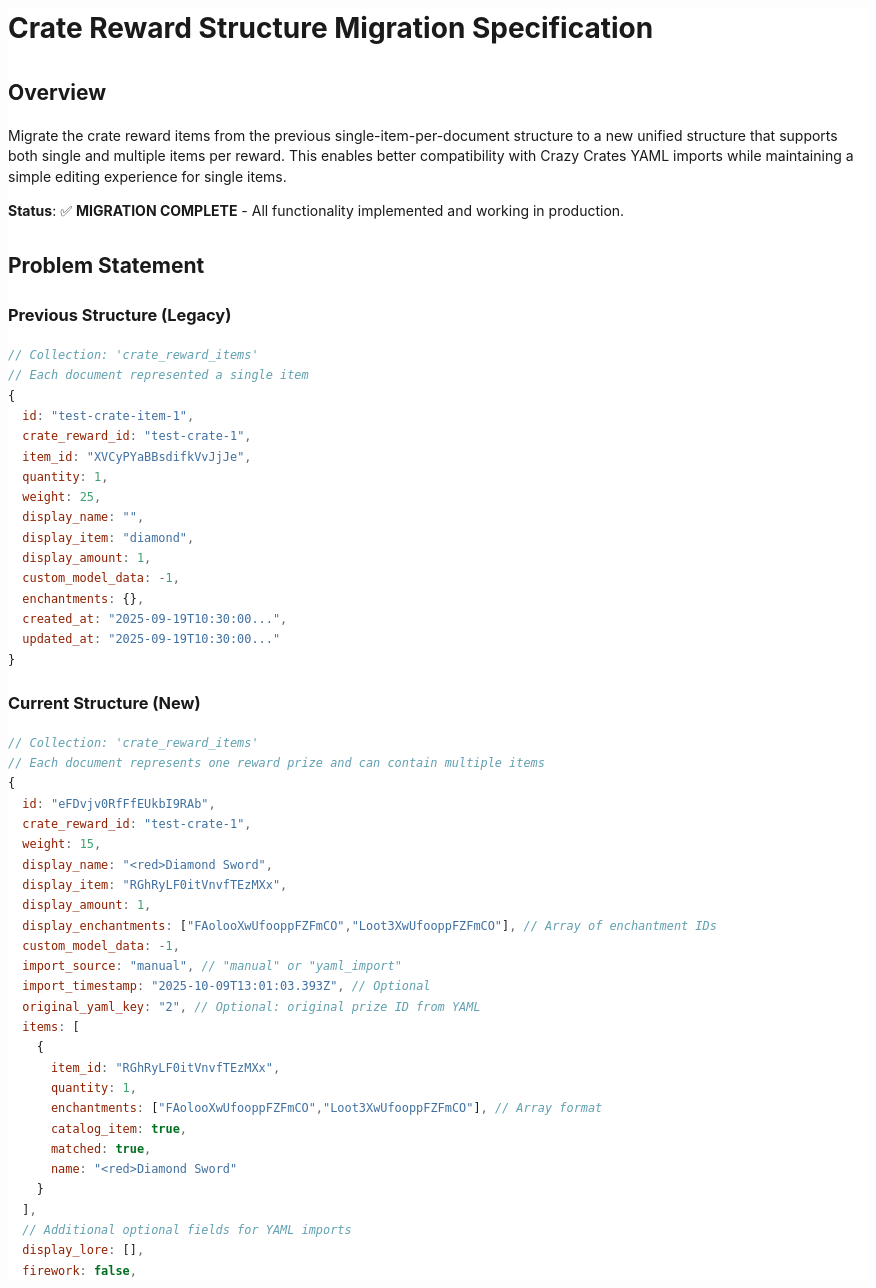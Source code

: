 # Crate Reward Structure Migration Specification

## Overview

Migrate the crate reward items from the previous single-item-per-document structure to a new unified structure that supports both single and multiple items per reward. This enables better compatibility with Crazy Crates YAML imports while maintaining a simple editing experience for single items.

**Status**: ✅ **MIGRATION COMPLETE** - All functionality implemented and working in production.

## Problem Statement

### Previous Structure (Legacy)

```javascript
// Collection: 'crate_reward_items'
// Each document represented a single item
{
  id: "test-crate-item-1",
  crate_reward_id: "test-crate-1",
  item_id: "XVCyPYaBBsdifkVvJjJe",
  quantity: 1,
  weight: 25,
  display_name: "",
  display_item: "diamond",
  display_amount: 1,
  custom_model_data: -1,
  enchantments: {},
  created_at: "2025-09-19T10:30:00...",
  updated_at: "2025-09-19T10:30:00..."
}
```

### Current Structure (New)

```javascript
// Collection: 'crate_reward_items'
// Each document represents one reward prize and can contain multiple items
{
  id: "eFDvjv0RfFfEUkbI9RAb",
  crate_reward_id: "test-crate-1",
  weight: 15,
  display_name: "<red>Diamond Sword",
  display_item: "RGhRyLF0itVnvfTEzMXx",
  display_amount: 1,
  display_enchantments: ["FAolooXwUfooppFZFmCO","Loot3XwUfooppFZFmCO"], // Array of enchantment IDs
  custom_model_data: -1,
  import_source: "manual", // "manual" or "yaml_import"
  import_timestamp: "2025-10-09T13:01:03.393Z", // Optional
  original_yaml_key: "2", // Optional: original prize ID from YAML
  items: [
    {
      item_id: "RGhRyLF0itVnvfTEzMXx",
      quantity: 1,
      enchantments: ["FAolooXwUfooppFZFmCO","Loot3XwUfooppFZFmCO"], // Array format
      catalog_item: true,
      matched: true,
      name: "<red>Diamond Sword"
    }
  ],
  // Additional optional fields for YAML imports
  display_lore: [],
  firework: false,
```